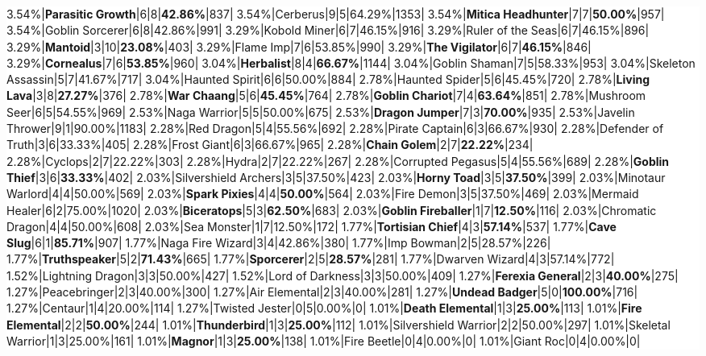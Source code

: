 3.54%|**Parasitic Growth**|6|8|**42.86%**|837|
3.54%|Cerberus|9|5|64.29%|1353|
3.54%|**Mitica Headhunter**|7|7|**50.00%**|957|
3.54%|Goblin Sorcerer|6|8|42.86%|991|
3.29%|Kobold Miner|6|7|46.15%|916|
3.29%|Ruler of the Seas|6|7|46.15%|896|
3.29%|**Mantoid**|3|10|**23.08%**|403|
3.29%|Flame Imp|7|6|53.85%|990|
3.29%|**The Vigilator**|6|7|**46.15%**|846|
3.29%|**Cornealus**|7|6|**53.85%**|960|
3.04%|**Herbalist**|8|4|**66.67%**|1144|
3.04%|Goblin Shaman|7|5|58.33%|953|
3.04%|Skeleton Assassin|5|7|41.67%|717|
3.04%|Haunted Spirit|6|6|50.00%|884|
2.78%|Haunted Spider|5|6|45.45%|720|
2.78%|**Living Lava**|3|8|**27.27%**|376|
2.78%|**War Chaang**|5|6|**45.45%**|764|
2.78%|**Goblin Chariot**|7|4|**63.64%**|851|
2.78%|Mushroom Seer|6|5|54.55%|969|
2.53%|Naga Warrior|5|5|50.00%|675|
2.53%|**Dragon Jumper**|7|3|**70.00%**|935|
2.53%|Javelin Thrower|9|1|90.00%|1183|
2.28%|Red Dragon|5|4|55.56%|692|
2.28%|Pirate Captain|6|3|66.67%|930|
2.28%|Defender of Truth|3|6|33.33%|405|
2.28%|Frost Giant|6|3|66.67%|965|
2.28%|**Chain Golem**|2|7|**22.22%**|234|
2.28%|Cyclops|2|7|22.22%|303|
2.28%|Hydra|2|7|22.22%|267|
2.28%|Corrupted Pegasus|5|4|55.56%|689|
2.28%|**Goblin Thief**|3|6|**33.33%**|402|
2.03%|Silvershield Archers|3|5|37.50%|423|
2.03%|**Horny Toad**|3|5|**37.50%**|399|
2.03%|Minotaur Warlord|4|4|50.00%|569|
2.03%|**Spark Pixies**|4|4|**50.00%**|564|
2.03%|Fire Demon|3|5|37.50%|469|
2.03%|Mermaid Healer|6|2|75.00%|1020|
2.03%|**Biceratops**|5|3|**62.50%**|683|
2.03%|**Goblin Fireballer**|1|7|**12.50%**|116|
2.03%|Chromatic Dragon|4|4|50.00%|608|
2.03%|Sea Monster|1|7|12.50%|172|
1.77%|**Tortisian Chief**|4|3|**57.14%**|537|
1.77%|**Cave Slug**|6|1|**85.71%**|907|
1.77%|Naga Fire Wizard|3|4|42.86%|380|
1.77%|Imp Bowman|2|5|28.57%|226|
1.77%|**Truthspeaker**|5|2|**71.43%**|665|
1.77%|**Sporcerer**|2|5|**28.57%**|281|
1.77%|Dwarven Wizard|4|3|57.14%|772|
1.52%|Lightning Dragon|3|3|50.00%|427|
1.52%|Lord of Darkness|3|3|50.00%|409|
1.27%|**Ferexia General**|2|3|**40.00%**|275|
1.27%|Peacebringer|2|3|40.00%|300|
1.27%|Air Elemental|2|3|40.00%|281|
1.27%|**Undead Badger**|5|0|**100.00%**|716|
1.27%|Centaur|1|4|20.00%|114|
1.27%|Twisted Jester|0|5|0.00%|0|
1.01%|**Death Elemental**|1|3|**25.00%**|113|
1.01%|**Fire Elemental**|2|2|**50.00%**|244|
1.01%|**Thunderbird**|1|3|**25.00%**|112|
1.01%|Silvershield Warrior|2|2|50.00%|297|
1.01%|Skeletal Warrior|1|3|25.00%|161|
1.01%|**Magnor**|1|3|**25.00%**|138|
1.01%|Fire Beetle|0|4|0.00%|0|
1.01%|Giant Roc|0|4|0.00%|0|